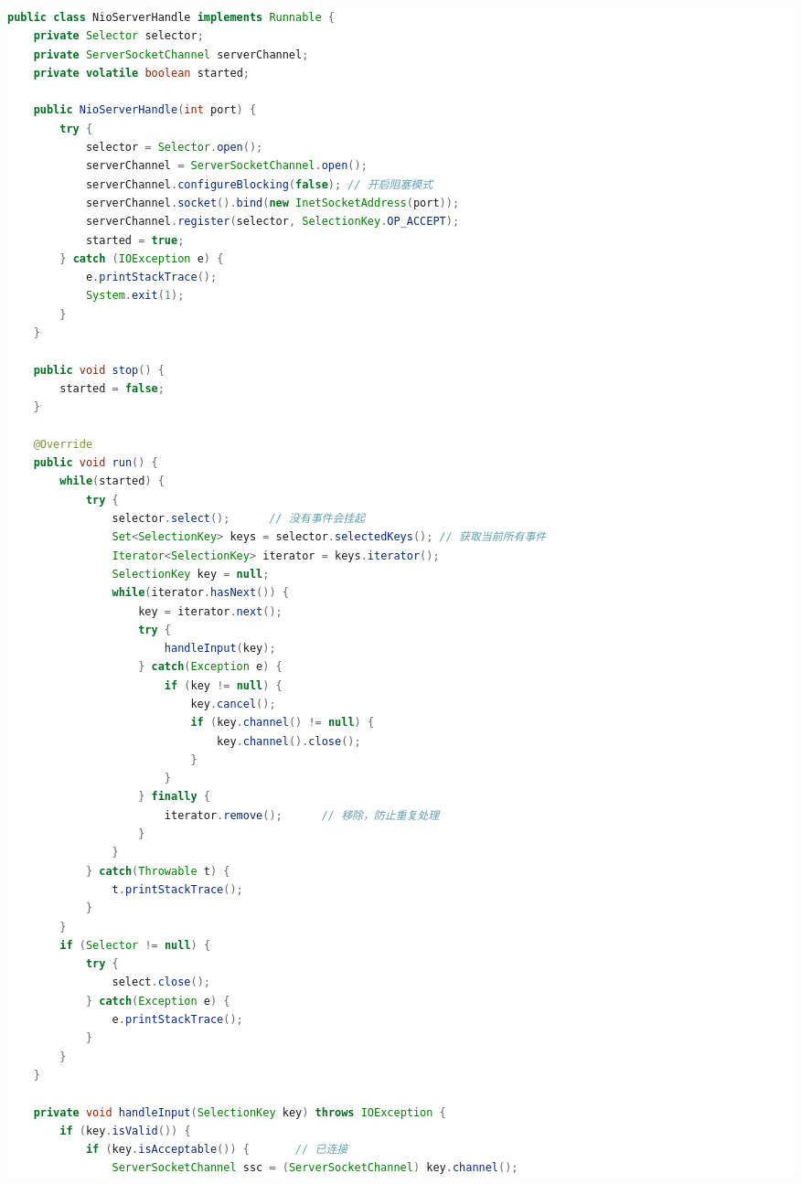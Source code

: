 ```java
public class NioServerHandle implements Runnable {
    private Selector selector;
    private ServerSocketChannel serverChannel;
    private volatile boolean started;

    public NioServerHandle(int port) {
        try {
            selector = Selector.open();
            serverChannel = ServerSocketChannel.open();
            serverChannel.configureBlocking(false); // 开启阻塞模式
            serverChannel.socket().bind(new InetSocketAddress(port));
            serverChannel.register(selector, SelectionKey.OP_ACCEPT);
            started = true;
        } catch (IOException e) {
            e.printStackTrace();
            System.exit(1);
        }
    }

    public void stop() {
        started = false;
    }

    @Override
    public void run() {
        while(started) {
            try {
                selector.select();		// 没有事件会挂起
                Set<SelectionKey> keys = selector.selectedKeys(); // 获取当前所有事件
                Iterator<SelectionKey> iterator = keys.iterator();
                SelectionKey key = null;
                while(iterator.hasNext()) {
                    key = iterator.next();
                    try {
                        handleInput(key);
                    } catch(Exception e) {
                        if (key != null) {
                            key.cancel();
                            if (key.channel() != null) {
                                key.channel().close();
                            }
                        }
                    } finally {
                        iterator.remove();		// 移除，防止重复处理
                    }
                }
            } catch(Throwable t) {
                t.printStackTrace();
            }
        }
        if (Selector != null) {
            try {
                select.close();
            } catch(Exception e) {
                e.printStackTrace();
            }
        }
    }

    private void handleInput(SelectionKey key) throws IOException {
        if (key.isValid()) {
            if (key.isAcceptable()) {		// 已连接
                ServerSocketChannel ssc = (ServerSocketChannel) key.channel();
```